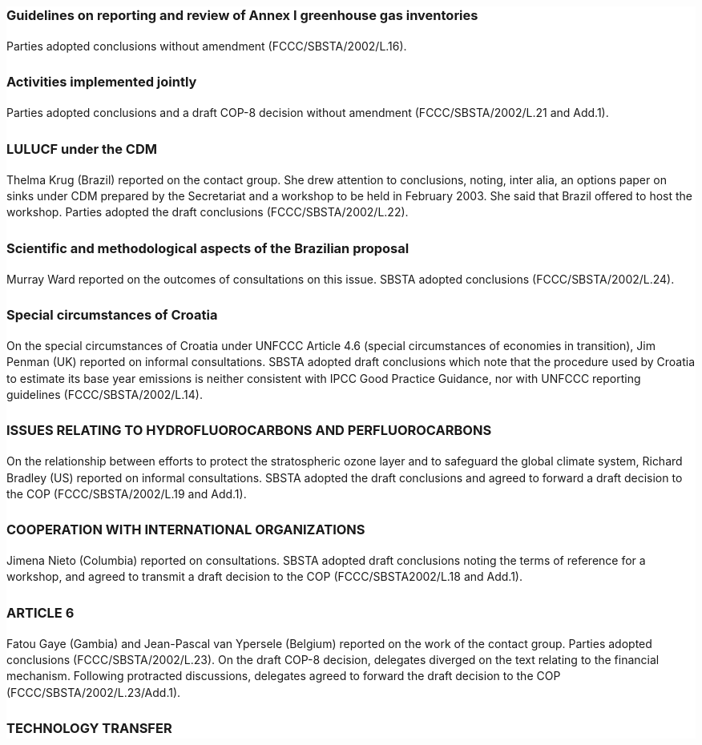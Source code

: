 ###     Guidelines on reporting and review of Annex I greenhouse gas  inventories

Parties adopted conclusions without amendment  (FCCC/SBSTA/2002/L.16).

###     Activities implemented jointly

Parties adopted conclusions and a  draft COP-8 decision without amendment (FCCC/SBSTA/2002/L.21 and  Add.1).

###     LULUCF under the CDM

Thelma Krug (Brazil) reported on the contact  group. She drew attention to conclusions, noting, inter alia, an  options paper on sinks under CDM prepared by the Secretariat and a  workshop to be held in February 2003. She said that Brazil offered  to host the workshop. Parties adopted the draft conclusions  (FCCC/SBSTA/2002/L.22).

###     Scientific and methodological aspects of the Brazilian proposal

Murray Ward reported on the outcomes of consultations on this  issue. SBSTA adopted conclusions (FCCC/SBSTA/2002/L.24).

###     Special circumstances of Croatia

On the special circumstances of  Croatia under UNFCCC Article 4.6 (special circumstances of  economies in transition), Jim Penman (UK) reported on informal  consultations. SBSTA adopted draft conclusions which note that the  procedure used by Croatia to estimate its base year emissions is  neither consistent with IPCC Good Practice Guidance, nor with  UNFCCC reporting guidelines (FCCC/SBSTA/2002/L.14).

### ISSUES RELATING TO HYDROFLUOROCARBONS AND PERFLUOROCARBONS

On the  relationship between efforts to protect the stratospheric ozone  layer and to safeguard the global climate system, Richard Bradley  (US) reported on informal consultations. SBSTA adopted the draft  conclusions and agreed to forward a draft decision to the COP  (FCCC/SBSTA/2002/L.19 and Add.1).

### COOPERATION WITH INTERNATIONAL ORGANIZATIONS

Jimena Nieto  (Columbia) reported on consultations. SBSTA adopted draft  conclusions noting the terms of reference for a workshop, and  agreed to transmit a draft decision to the COP  (FCCC/SBSTA2002/L.18 and Add.1).

### ARTICLE 6

Fatou Gaye (Gambia) and Jean-Pascal van Ypersele  (Belgium) reported on the work of the contact group. Parties  adopted conclusions (FCCC/SBSTA/2002/L.23). On the draft COP-8  decision, delegates diverged on the text relating to the financial  mechanism. Following protracted discussions, delegates agreed to  forward the draft decision to the COP (FCCC/SBSTA/2002/L.23/Add.1).

### TECHNOLOGY TRANSFER

